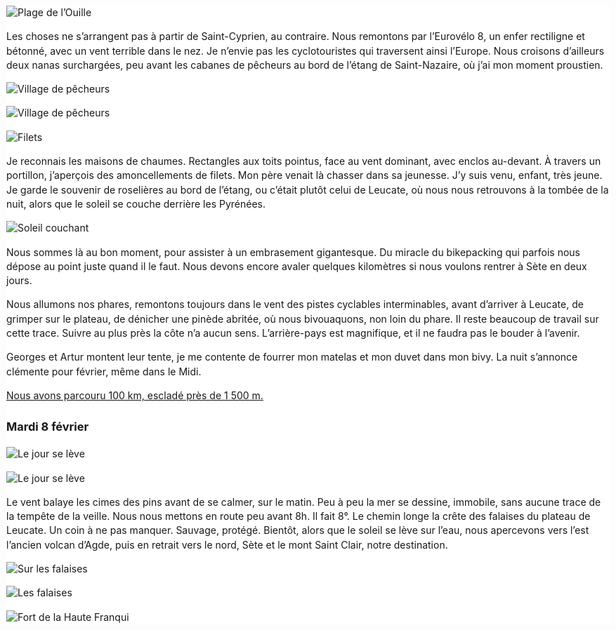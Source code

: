 ![Plage de l’Ouille](https://tcrouzet.comhttps://tcrouzet.com/images_tc/2022/02/IMG_5802.jpeg)

Les choses ne s’arrangent pas à partir de Saint-Cyprien, au contraire. Nous remontons par l’Eurovélo 8, un enfer rectiligne et bétonné, avec un vent terrible dans le nez. Je n’envie pas les cyclotouristes qui traversent ainsi l’Europe. Nous croisons d’ailleurs deux nanas surchargées, peu avant les cabanes de pêcheurs au bord de l’étang de Saint-Nazaire, où j’ai mon moment proustien.

![Village de pêcheurs](https://tcrouzet.comhttps://tcrouzet.com/images_tc/2022/02/IMG_5815.jpeg)

![Village de pêcheurs](https://tcrouzet.comhttps://tcrouzet.com/images_tc/2022/02/IMG_5830.jpeg)

![Filets](https://tcrouzet.comhttps://tcrouzet.com/images_tc/2022/02/IMG_5824.jpeg)

Je reconnais les maisons de chaumes. Rectangles aux toits pointus, face au vent dominant, avec enclos au-devant. À travers un portillon, j’aperçois des amoncellements de filets. Mon père venait là chasser dans sa jeunesse. J’y suis venu, enfant, très jeune. Je garde le souvenir de roselières au bord de l’étang, ou c’était plutôt celui de Leucate, où nous nous retrouvons à la tombée de la nuit, alors que le soleil se couche derrière les Pyrénées.

![Soleil couchant](https://tcrouzet.comhttps://tcrouzet.com/images_tc/2022/02/IMG_5850.jpeg)

Nous sommes là au bon moment, pour assister à un embrasement gigantesque. Du miracle du bikepacking qui parfois nous dépose au point juste quand il le faut. Nous devons encore avaler quelques kilomètres si nous voulons rentrer à Sète en deux jours.

Nous allumons nos phares, remontons toujours dans le vent des pistes cyclables interminables, avant d’arriver à Leucate, de grimper sur le plateau, de dénicher une pinède abritée, où nous bivouaquons, non loin du phare. Il reste beaucoup de travail sur cette trace. Suivre au plus près la côte n’a aucun sens. L’arrière-pays est magnifique, et il ne faudra pas le bouder à l’avenir.

Georges et Artur montent leur tente, je me contente de fourrer mon matelas et mon duvet dans mon bivy. La nuit s’annonce clémente pour février, même dans le Midi.

[Nous avons parcouru 100 km, escladé près de 1 500 m.](https://www.strava.com/activities/6646487825)

### Mardi 8 février

![Le jour se lève](https://tcrouzet.comhttps://tcrouzet.com/images_tc/2022/02/IMG_5863.jpeg)

![Le jour se lève](https://tcrouzet.comhttps://tcrouzet.com/images_tc/2022/02/IMG_5871.jpeg)

Le vent balaye les cimes des pins avant de se calmer, sur le matin. Peu à peu la mer se dessine, immobile, sans aucune trace de la tempête de la veille. Nous nous mettons en route peu avant 8h. Il fait 8°. Le chemin longe la crête des falaises du plateau de Leucate. Un coin à ne pas manquer. Sauvage, protégé. Bientôt, alors que le soleil se lève sur l’eau, nous apercevons vers l’est l’ancien volcan d’Agde, puis en retrait vers le nord, Sète et le mont Saint Clair, notre destination.

![Sur les falaises](https://tcrouzet.comhttps://tcrouzet.com/images_tc/2022/02/IMG_5892.jpeg)

![Les falaises](https://tcrouzet.comhttps://tcrouzet.com/images_tc/2022/02/IMG_5905.jpeg)

![Fort de la Haute Franqui](https://tcrouzet.comhttps://tcrouzet.com/images_tc/2022/02/IMG_5918.jpeg)
